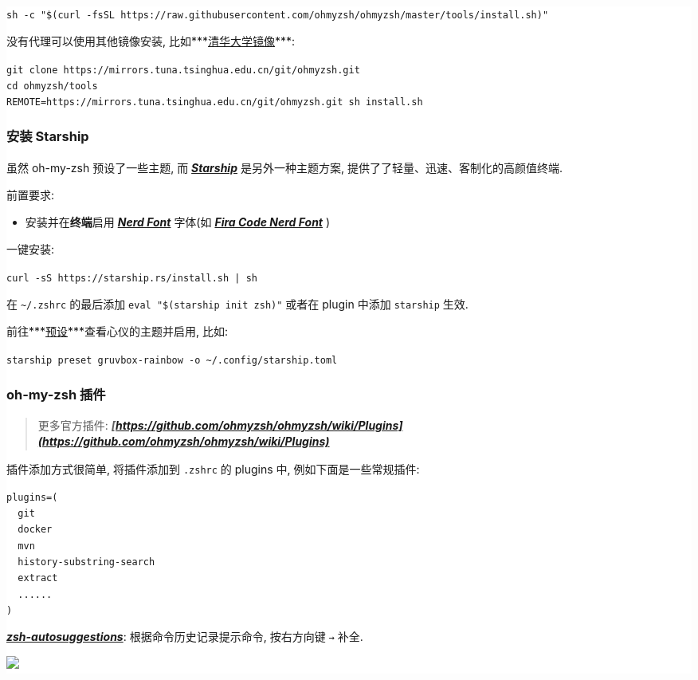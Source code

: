 ```Shell
sh -c "$(curl -fsSL https://raw.githubusercontent.com/ohmyzsh/ohmyzsh/master/tools/install.sh)"
```

没有代理可以使用其他镜像安装, 比如***[清华大学镜像](https://mirrors.tuna.tsinghua.edu.cn/help/ohmyzsh.git/)***:

```
git clone https://mirrors.tuna.tsinghua.edu.cn/git/ohmyzsh.git
cd ohmyzsh/tools
REMOTE=https://mirrors.tuna.tsinghua.edu.cn/git/ohmyzsh.git sh install.sh
```

### 安装 Starship

虽然 oh-my-zsh 预设了一些主题, 而 ***[Starship](https://github.com/starship/starship)*** 是另外一种主题方案,  提供了了轻量、迅速、客制化的高颜值终端.

前置要求:

- 安装并在**终端**启用 [***Nerd Font***](https://www.nerdfonts.com/) 字体(如 [***Fira Code Nerd Font***](https://github.com/ryanoasis/nerd-fonts/releases/download/v3.3.0/FiraCode.zip) )

一键安装:

```
curl -sS https://starship.rs/install.sh | sh
```

在 `~/.zshrc` 的最后添加 `eval "$(starship init zsh)"` 或者在 plugin 中添加 `starship` 生效.

前往***[预设](https://starship.rs/presets/)***查看心仪的主题并启用, 比如:

```
starship preset gruvbox-rainbow -o ~/.config/starship.toml
```

### oh-my-zsh 插件

> 更多官方插件: ***[https://github.com/ohmyzsh/ohmyzsh/wiki/Plugins](https://github.com/ohmyzsh/ohmyzsh/wiki/Plugins)***

插件添加方式很简单, 将插件添加到 `.zshrc` 的 plugins 中, 例如下面是一些常规插件:

```
plugins=(
  git
  docker
  mvn
  history-substring-search
  extract
  ......
)
```



***[zsh-autosuggestions](https://github.com/zsh-users/zsh-autosuggestions)***: 根据命令历史记录提示命令, 按右方向键 `→` 补全.

![](https://image.cdn.yangbingdong.com/image/win11-and-wsl-setup/69f4f98c6b5fb9fbbd9b44da03b487c7-50b55f.png)
